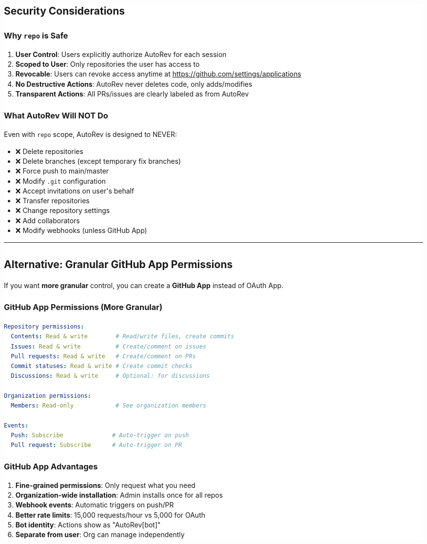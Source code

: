 
## Security Considerations

### Why `repo` is Safe

1. **User Control**: Users explicitly authorize AutoRev for each session
2. **Scoped to User**: Only repositories the user has access to
3. **Revocable**: Users can revoke access anytime at https://github.com/settings/applications
4. **No Destructive Actions**: AutoRev never deletes code, only adds/modifies
5. **Transparent Actions**: All PRs/issues are clearly labeled as from AutoRev

### What AutoRev Will NOT Do

Even with `repo` scope, AutoRev is designed to NEVER:
- ❌ Delete repositories
- ❌ Delete branches (except temporary fix branches)
- ❌ Force push to main/master
- ❌ Modify `.git` configuration
- ❌ Accept invitations on user's behalf
- ❌ Transfer repositories
- ❌ Change repository settings
- ❌ Add collaborators
- ❌ Modify webhooks (unless GitHub App)

---

## Alternative: Granular GitHub App Permissions

If you want **more granular** control, you can create a **GitHub App** instead of OAuth App.

### GitHub App Permissions (More Granular)

```yaml
Repository permissions:
  Contents: Read & write        # Read/write files, create commits
  Issues: Read & write          # Create/comment on issues
  Pull requests: Read & write   # Create/comment on PRs
  Commit statuses: Read & write # Create commit checks
  Discussions: Read & write     # Optional: for discussions

Organization permissions:
  Members: Read-only            # See organization members

Events:
  Push: Subscribe              # Auto-trigger on push
  Pull request: Subscribe      # Auto-trigger on PR
```

### GitHub App Advantages

1. **Fine-grained permissions**: Only request what you need
2. **Organization-wide installation**: Admin installs once for all repos
3. **Webhook events**: Automatic triggers on push/PR
4. **Better rate limits**: 15,000 requests/hour vs 5,000 for OAuth
5. **Bot identity**: Actions show as "AutoRev[bot]"
6. **Separate from user**: Org can manage independently
